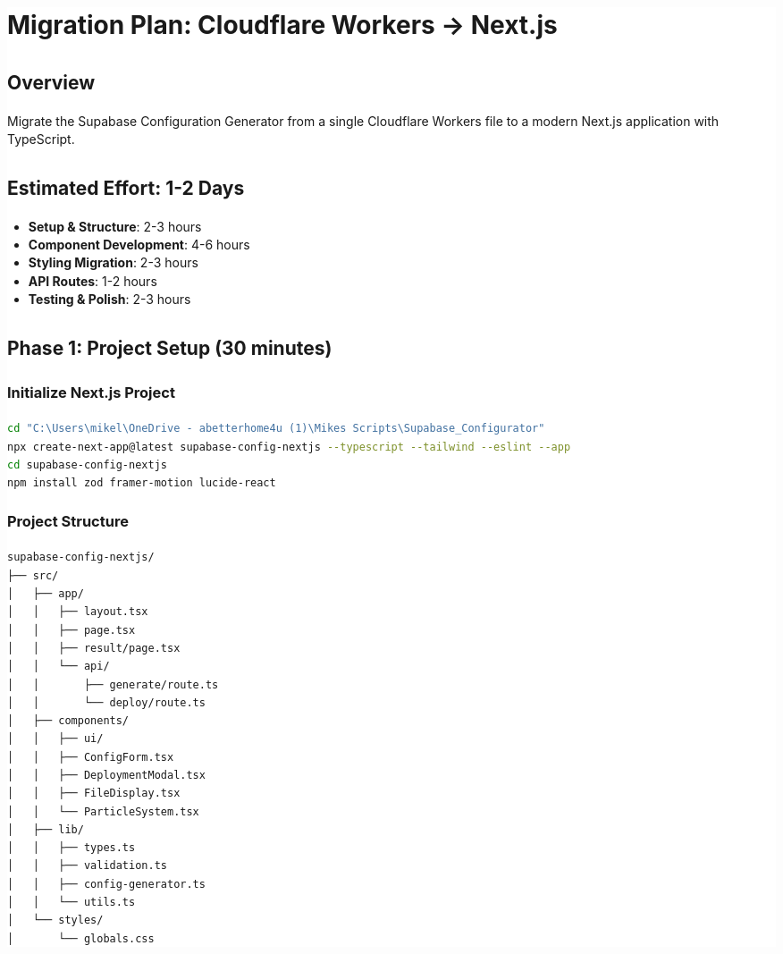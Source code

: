 # Migration Plan: Cloudflare Workers → Next.js

## Overview
Migrate the Supabase Configuration Generator from a single Cloudflare Workers file to a modern Next.js application with TypeScript.

## Estimated Effort: 1-2 Days
- **Setup & Structure**: 2-3 hours
- **Component Development**: 4-6 hours  
- **Styling Migration**: 2-3 hours
- **API Routes**: 1-2 hours
- **Testing & Polish**: 2-3 hours

## Phase 1: Project Setup (30 minutes)

### Initialize Next.js Project
```bash
cd "C:\Users\mikel\OneDrive - abetterhome4u (1)\Mikes Scripts\Supabase_Configurator"
npx create-next-app@latest supabase-config-nextjs --typescript --tailwind --eslint --app
cd supabase-config-nextjs
npm install zod framer-motion lucide-react
```

### Project Structure
```
supabase-config-nextjs/
├── src/
│   ├── app/
│   │   ├── layout.tsx
│   │   ├── page.tsx
│   │   ├── result/page.tsx
│   │   └── api/
│   │       ├── generate/route.ts
│   │       └── deploy/route.ts
│   ├── components/
│   │   ├── ui/
│   │   ├── ConfigForm.tsx
│   │   ├── DeploymentModal.tsx
│   │   ├── FileDisplay.tsx
│   │   └── ParticleSystem.tsx
│   ├── lib/
│   │   ├── types.ts
│   │   ├── validation.ts
│   │   ├── config-generator.ts
│   │   └── utils.ts
│   └── styles/
│       └── globals.css
```
